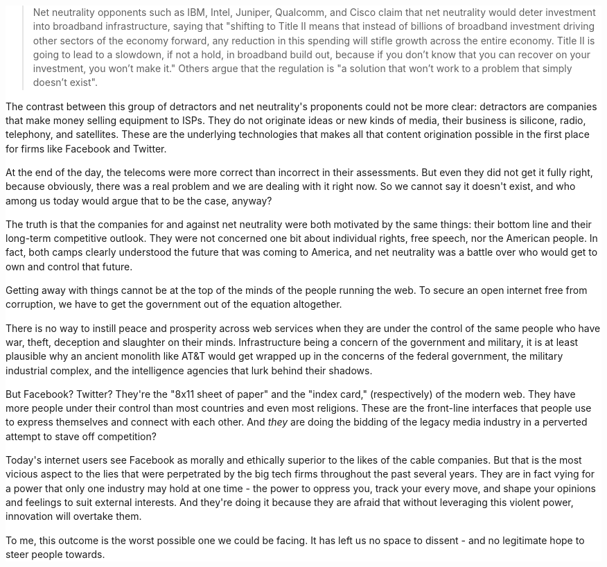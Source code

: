 > Net neutrality opponents such as IBM, Intel, Juniper, Qualcomm, and Cisco claim that net neutrality would deter investment into broadband infrastructure, saying that "shifting to Title II means that instead of billions of broadband investment driving other sectors of the economy forward, any reduction in this spending will stifle growth across the entire economy. Title II is going to lead to a slowdown, if not a hold, in broadband build out, because if you don’t know that you can recover on your investment, you won’t make it." Others argue that the regulation is "a solution that won’t work to a problem that simply doesn’t exist".

The contrast between this group of detractors and net neutrality's proponents
could not be more clear: detractors are companies that make money selling equipment
to ISPs. They do not originate ideas or new kinds of media, their business is
silicone, radio, telephony, and satellites. These are the underlying
technologies that makes all that content origination possible in the first place
for firms like Facebook and Twitter.

At the end of the day, the telecoms were more correct than incorrect in their
assessments. But even they did not get it fully right, because obviously, there
was a real problem and we are dealing with it right now. So we cannot say it
doesn't exist, and who among us today would argue that to be the case, anyway?

The truth is that the companies for and against net neutrality were both
motivated by the same things: their bottom line and their long-term competitive
outlook. They were not concerned one bit about individual rights, free speech,
nor the American people. In fact, both camps clearly understood the future that
was coming to America, and net neutrality was a battle over who would get to
own and control that future.

Getting away with things cannot be at the top of the minds of the people running the web. To secure an open internet free from
corruption, we have to get the government out of the equation altogether.

There is no way to instill peace and prosperity across web services when they
are under the control of the same people who have war, theft, deception and slaughter on their
minds. Infrastructure being a concern of the government and military, it is at
least plausible why an ancient monolith like AT&T would get wrapped up in the
concerns of the federal government, the military industrial complex, and the
intelligence agencies that lurk behind their shadows.

But Facebook? Twitter? They're the "8x11 sheet of paper" and the "index card,"
(respectively) of the modern web. They have more people under their control than
most countries and even most religions. These are the front-line interfaces that
people use to express themselves and connect with each other. And *they* are
doing the bidding of the legacy media industry in a perverted attempt to stave
off competition?

Today's internet users see Facebook as morally and ethically superior to the
likes of the cable companies. But that is the most vicious aspect to the lies
that were perpetrated by the big tech firms throughout the past several years.
They are in fact vying for a power that only one industry may hold at one time -
the power to oppress you, track your every move, and shape your opinions and
feelings to suit external interests. And they're doing it because they are
afraid that without leveraging this violent power, innovation will overtake
them.

To me, this outcome is the worst possible one we could be facing. It has
left us no space to dissent - and no legitimate hope to steer people towards.
